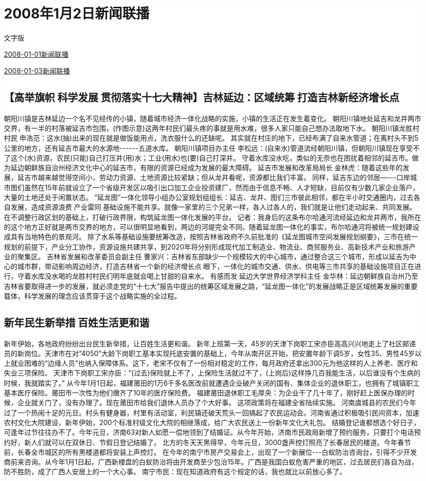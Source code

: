 







# 2008年1月2日新闻联播
 文字版








[2008-01-01新闻联播](/xinwenlianbo/20080101)


[2008-01-03新闻联播](/xinwenlianbo/20080103)





## 【高举旗帜 科学发展 贯彻落实十七大精神】吉林延边：区域统筹 打造吉林新经济增长点


朝阳川镇是吉林延边一个名不见经传的小镇，随着城市经济一体化战略的实施，小镇的生活正在发生着变化。
朝阳川镇地处延吉和龙井两市交界，有一半的村落被延吉市包围，(作图示意)这两年村民们最头疼的事就是用水难，很多人家只能自己想办法取地下水。
朝阳川镇龙胜村村民 申浩范：这水(抽)出来的现在就是做饭能用点，洗衣服什么的还缺呢。
其实就在村庄的地下，已经布满了自来水管道；在离村头不到5公里的地方，还有延吉市最大的水源地------五道水库。
朝阳川镇项目办主任 李松远：(自来水)管道流经朝阳川镇，但朝阳川镇现在享受不了这个(水)资源，农民(只能)自己打压井(用)水；工业(用水)也(要)自己打深井。
守着水库没水吃，类似的无奈也在困扰着相邻的延吉市。做为延边朝鲜族自治州经济文化中心的延吉市，有限的资源已经成为发展的最大障碍。
延吉市发展和改革局局长 金林虎：随着这些年的发展，延吉市越来越觉得空间小，劳动力资源、土地资源比较紧缺；但从龙井看呢，资源都比我们丰富。
同样，延吉东边的邻居—---口岸城市图们虽然在15年前就设立了一个省级开发区以吸引出口加工企业投资建厂，然而由于信息不畅、人才短缺，目前仅有少数几家企业落户，大量的土地还处于闲置状态。
“延龙图”一体化领导小组办公室规划组组长：延吉、龙井、图们三市彼此相邻，都在半小时交通圈内，过去各自发展，造成资源浪费 产业雷同 基础设施不能共享。就像一家里的三个兄弟一样，各人过各人的，我们就是让他们走动起来、共同发展。在不调整行政区划的基础上，打破行政界限，构筑延龙图一体化发展的平台。
记者：我身后的这条布尔哈通河流经延边和龙井两市，我所在的这个地方正好就是两市交界的地方，可以很明显地看到，两边的河堤完全不同。随着延龙图一体化的事实，布尔哈通河将被统一规划建设成具有当地特色的景观河。
除了水系等基础设施要统筹改造，按照吉林省政府不久前批准的《延龙图城市空间发展规划纲要》，三市在统一规划的前提下，产业分工协作，资源设施共建共享，到2020年将分别形成现代加工制造业、物流业、商贸服务业、高新技术产业和旅游产业的聚集区。
吉林省发展和改革委员会副主任 曹家兴：吉林省东部缺少一个规模较大的中心城市，通过整合这三个城市，形成以延吉为中心的城市群，带动影响周边经济，打造吉林省一个新的经济增长点
眼下，一体化的城市交通、供水、供电等三市共享的基础设施项目正在进行，守着水库没水喝的龙胜村村民们明年底就会喝上甘甜的自来水。
有感而发 
延边大学世界经济学科主任 金华林：延边朝鲜族自治州乃至吉林省要取得进一步的发展，就必须走党的“十七大”报告中提出的统筹区域发展之路，“延龙图一体化”的发展战略正是区域统筹发展的重要载体，科学发展的理念应该贯穿于这个战略实施的全过程。


## 新年民生新举措 百姓生活更和谐


新年伊始，各地政府纷纷出台民生新举措，让百姓生活更和谐。
新年上班第一天，45岁的天津下岗职工宋亦臣高高兴兴地走上了社区邮递员的新岗位。天津市在对“4050”大龄下岗职工基本实现托底安置的基础上，今年从南开区开始，把安置年龄下调5岁，女性35、男性45岁以上就业困难的“边缘人员”也纳入保障体系。这下，老宋不仅有了一份相对稳定的工作，每月政府还拿出300元为他这样的人上养老、医疗和失业三项保险。
天津市下岗职工宋亦臣：“(过去)保险就上不了，上保险生活就过不了，(上岗后)这样挣几百我能生活，以后谁没有个生病的时候，我就踏实了。”
从今年1月1日起，福建莆田的1万6千多名医改前就遭遇企业破产关闭的国有、集体企业的退休职工，也拥有了城镇职工基本医疗保险。莆田市一次性为他们缴齐了10年的医疗保险费。
福建莆田退休职工毛厚央：为企业干了几十年了，刚好赶上医保办理的时候，企业就关门了，没有办理了。现在莆田市给我们退休人员办了个大好事。
这项政策将在福建全省陆续实施。
河南虞城县的农民们今年过了一个热闹十足的元旦。村头有健身器，村里有活动室，利民镇还破天荒头一回搞起了农民运动会。河南省通过积极吸引民间资本，加速农村文化大院建设，新年伊始，200个标准村级文化大院的相继落成，给广大农民送上一份新年文化大礼包。
结婚登记谁都想选个好日子，可逢年过节往往办不了。今年元旦，济南63对新人如愿一偿地领到了结婚证。从今年开始，济南市民政局新增了预约服务，只要打个电话预约好，新人们就可以在双休日、节假日登记结婚了。
北方的冬天天黑得早，今年元旦，3000盏声控灯照亮了长春居民的楼道。今年春节前，长春全市城区的所有黑楼道都将安装上声控灯。
在今年的南宁市房产交易会上，出现了一个新展位---白蚁防治咨询台，引得不少开发商前来咨询。从今年1月1日起，广西新楼盘的白蚁防治将由开发商至少包治15年。广西是我国白蚁危害严重的地区，过去居民们各自为战，防不胜防，成了广西人安居上的一个大心事。
南宁市民：现在知道政府有这个规定的话，我也就比以前放心多了。
